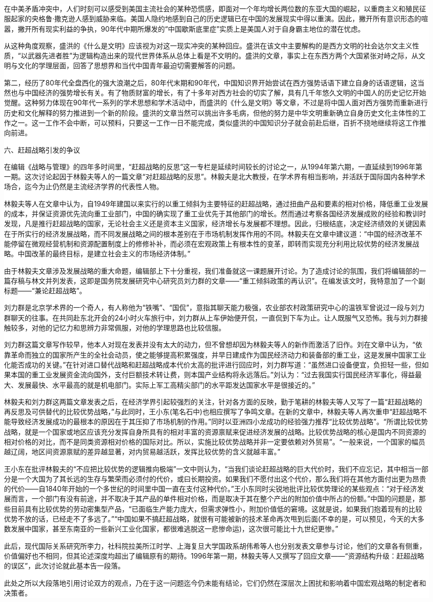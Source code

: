   在中美矛盾冲突中，人们时刻可以感受到美国主流社会的某种恐慌感，即面对一个年均增长两位数的东亚大国的崛起，以重商主义和殖民征服起家的央格鲁·撒克逊人感到威胁来临。美国人隐约地感到自己的历史逻辑已在中国的发展现实中得以重演。因此，撇开所有意识形态的喧嚣，撇开所有现实利益的争执，90年代中期所爆发的“中国歇斯底里症”实质上是美国人对于自身霸主地位的潜在忧虑。
 </p>
 <p>
  从这种角度观察，盛洪的《什么是文明》应该视为对这一现实冲突的某种回应。盛洪在该文中主要解构的是西方文明的社会达尔文主义性质，“以武器先进者胜”为逻辑构造出来的现代世界体系从总体上看是不文明的。盛洪的文章，事实上在东西方两个大国紧张对峙之际，从文明与文化的学理层面，回答了思想界和当代中国青年最迫切需要解答的问题。
 </p>
 <p>
  第二，经历了80年代全盘西化的强大浪潮之后，80年代末期和90年代，中国知识界开始尝试在西方强势话语下建立自身的话语逻辑，这当然也与中国经济的强势增长有关。有了物质财富的增长，有了十多年对西方社会的切实了解，具有几千年悠久文明的中国人的历史记忆开始觉醒。这种努力体现在90年代一系列的学术思想和学术活动中，而盛洪的《什么是文明》等文章，不过是将中国人面对西方强势而重新进行历史和文化解释的努力推进到一个新的阶段。盛洪的文章当然可以挑出许多毛病，但他的努力是中华文明重新确立自身历史文化主体性的工作之一。这一工作不会中断，可以预料，只要这一工作一日不能完成，类似盛洪的中国知识分子就会前赴后继，百折不挠地继续将这工作推向前进。
 </p>
 <p>
 </p>
 <p>
  六、赶超战略引发的争议
 </p>
 <p>
 </p>
 <p>
  在编辑《战略与管理》的四年多时间里，“赶超战略的反思”这一专栏是延续时间较长的讨论之一，从1994年第六期，一直延续到1996年第一期。这次讨论起因于林毅夫等人的一篇文章“对赶超战略的反思”。林毅夫是北大教授，在学术界有相当影响，并活跃于国际国内各种学术场合，迄今为止仍然是主流经济学界的代表性人物。
 </p>
 <p>
  林毅夫等人在文章中认为，自1949年建国以来实行的以重工倾斜为主要特征的赶超战略，通过扭曲产品和要素的相对价格，降低重工业发展的成本，并保证资源优先流向重工业部门，中国的确实现了重工业优先于其他部门的增长。然而通过考察各国经济发展成败的经验和教训时发现，凡是推行赶超战略的国家，无论社会主义还是资本主义国家，经济增长与发展都不理想。因此，归根结底，决定经济绩效的关键因素在于所实行的经济发展战略，而不同发展战略之间的根本差别在于市场机制发挥作用的不同。林毅夫在文章中建议道：“中国的经济改革不能停留在微观经营机制和资源配置制度上的修修补补，而必须在宏观政策上有根本性的变革，即转而实现充分利用比较优势的经济发展战略。中国改革的最终目标，是建立社会主义的市场经济体制。”
 </p>
 <p>
  由于林毅夫文章涉及发展战略的重大命题，编辑部上下十分重视，我们准备就这一课题展开讨论。为了造成讨论的氛围，我们将编辑部的一篇存稿与林文并列发表，这即是国务院发展研究中心研究员刘力群的文章——“重工倾斜政策的再认识”。在编发该文时，我特意加了一个副标题——“兼论赶超战略”。
 </p>
 <p>
  刘力群是北京学术界的一个奇人，有人称他为“铁嘴”、“国侃”，意指其聊天能力极强，农业部农村政策研究中心的温铁军曾说过一段与刘力群聊天的往事。在共同赴东北开会的24小时火车旅行中，刘力群从上车伊始便开侃，一直侃到下车为止。让人既服气又恐怖。我与刘力群接触较多，对他的记忆力和思辨力非常佩服，对他的学理思路也比较信服。
 </p>
 <p>
  刘力群这篇文章写作较早，他本人对现在发表并没有太大的动力，但不曾想却因为林毅夫等人的新作而激活了旧作。刘在文章中认为，“依靠革命而独立的国家所产生的全社会动员，使之能够提高积累强度，并早日建成作为国民经济动力和装备部的重工业，这是发展中国家工业化能否成功的关键。”在针对进口替代战略和赶超战略成本代价太高的批评进行回应时，刘力群写道：“虽然进口设备便宜，负担轻一些，但如果本国的重工业发展资金流向国外，支付巨额技术转让费，则本国产业结构将永远落后。”刘认为：“过去我国实行国民经济军事化，得益最大、发展最快、水平最高的就是机电部门。实际上军工高精尖部门的水平距发达国家水平是很接近的。”
 </p>
 <p>
  林毅夫和刘力群这两篇文章发表之后，在经济学界引起较强烈的关注，针对各方面的反映，勤于笔耕的林毅夫等人又写了一篇“赶超战略的再反思及可供替代的比较优势战略，”与此同时，王小东(笔名石中)也相应撰写了争鸣文章。在新的文章中，林毅夫等人再次重申“赶超战略不能导致经济发展成功的最根本的原因在于其压抑了市场机制的作用。”同时以亚洲四小龙成功的经验强力推荐“比较优势战略”。“所谓比较优势战略，就是一个国家或地区应该充分发挥自身所具有的相对丰富的资源禀赋来促进经济发展的战略。比较优势战略的核心是国内不同资源的相对价格的对比，而不是同类资源相对价格的国际对比。所以，实施比较优势战略并非一定要依赖对外贸易”。“一般来说，一个国家的幅员越辽阔，地区间资源禀赋的差异越显著，对内贸易越活跃，发挥比较优势的含义就越丰富。”
 </p>
 <p>
  王小东在批评林毅夫的“不应把比较优势的逻辑推向极端”一文中则认为，“当我们谈论赶超战略的巨大代价时，我们不应忘记，其中相当一部分是一个大国为了其长远的生存与繁荣而必须付的代价，或曰长期投资。如果我们不愿付出这个代价，那么我们将在其他方面付出更为昂贵的代价——自1840年开始的一个多世纪的时间里中国一直在支付这种代价。”王小东同时尖锐地批评比较优势理论的某些观点：“对于经济发展而言，一个部门有没有前途，并不取决于其产品的单件相对价格，而是取决于其在整个产出的附加价值中所占的份额。”中国的问题是，那些目前具有比较优势的劳动密集型产品，“已面临生产能力庞大，但需求弹性小，附加价值低的窘境。这就是说，如果我们抱着现有的比较优势不放的话，已经走不了多远了。”“中国如果不搞赶超战略，就很有可能被新的技术革命再次甩到后面(不幸的是，可以预见，今天的大多数发展中国家，甚至东南亚的一些新兴工业化国家，都很难逃脱这一悲惨命运)，这次很可能比十九世纪更惨。”
 </p>
 <p>
  此后，现代国际关系研究所李力，社科院拉美所江时学、上海复旦大学国政系胡伟希等人也分别发表文章参与讨论，他们的文章各有侧重，价值偏好也不相同，但其论述深度均超出了编辑原有的期待。1996年第一期，林毅夫等人又撰写了回应文章——“资源结构升级：赶超战略的误区”，此次讨论就此基本告一段落。
 </p>
 <p>
  此处之所以大段落地引用讨论双方的观点，乃在于这一问题迄今仍未能有结论，它们仍然在深层次上困扰和影响着中国宏观战略的制定者和决策者。
 </p>
 <p>